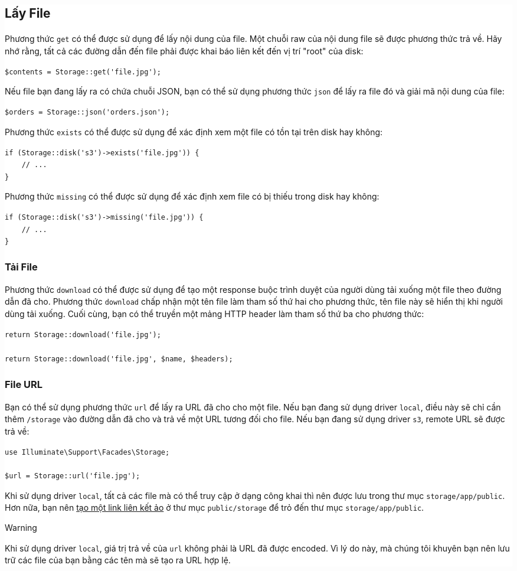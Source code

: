 <a name="retrieving-files"></a>
## Lấy File

Phương thức `get` có thể được sử dụng để lấy nội dung của file. Một chuỗi raw của nội dung file sẽ được phương thức trả về. Hãy nhớ rằng, tất cả các đường dẫn đến file phải được khai báo liên kết đến vị trí "root" của disk:

    $contents = Storage::get('file.jpg');

Nếu file bạn đang lấy ra có chứa chuỗi JSON, bạn có thể sử dụng phương thức `json` để lấy ra file đó và giải mã nội dung của file:

    $orders = Storage::json('orders.json');

Phương thức `exists` có thể được sử dụng để xác định xem một file có tồn tại trên disk hay không:

    if (Storage::disk('s3')->exists('file.jpg')) {
        // ...
    }

Phương thức `missing` có thể được sử dụng để xác định xem file có bị thiếu trong disk hay không:

    if (Storage::disk('s3')->missing('file.jpg')) {
        // ...
    }

<a name="downloading-files"></a>
### Tải File

Phương thức `download` có thể được sử dụng để tạo một response buộc trình duyệt của người dùng tải xuống một file theo đường dẫn đã cho. Phương thức `download` chấp nhận một tên file làm tham số thứ hai cho phương thức, tên file này sẽ hiển thị khi người dùng tải xuống. Cuối cùng, bạn có thể truyền một mảng HTTP header làm tham số thứ ba cho phương thức:

    return Storage::download('file.jpg');

    return Storage::download('file.jpg', $name, $headers);

<a name="file-urls"></a>
### File URL

Bạn có thể sử dụng phương thức `url` để lấy ra URL đã cho cho một file. Nếu bạn đang sử dụng driver `local`, điều này sẽ chỉ cần thêm `/storage` vào đường dẫn đã cho và trả về một URL tương đối cho file. Nếu bạn đang sử dụng driver `s3`, remote URL sẽ được trả về:

    use Illuminate\Support\Facades\Storage;

    $url = Storage::url('file.jpg');

Khi sử dụng driver `local`, tất cả các file mà có thể truy cập ở dạng công khai thì nên được lưu trong thư mục `storage/app/public`. Hơn nữa, bạn nên [tạo một link liên kết ảo](#the-public-disk) ở thư mục `public/storage` để trỏ đến thư mục `storage/app/public`.

> [!WARNING]
> Khi sử dụng driver `local`, giá trị trả về của `url` không phải là URL đã được encoded. Vì lý do này, mà chúng tôi khuyên bạn nên lưu trữ các file của bạn bằng các tên mà sẽ tạo ra URL hợp lệ.
